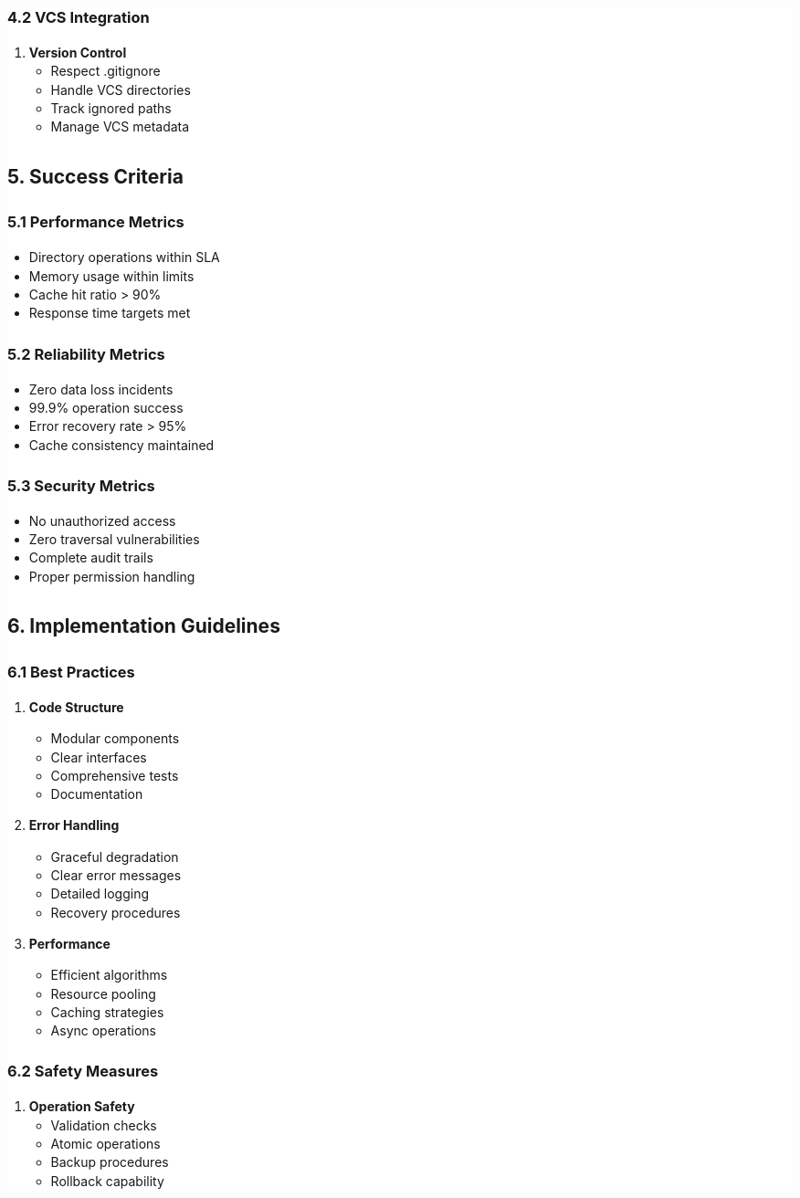 ### 4.2 VCS Integration
1. **Version Control**
   - Respect .gitignore
   - Handle VCS directories
   - Track ignored paths
   - Manage VCS metadata

## 5. Success Criteria

### 5.1 Performance Metrics
- Directory operations within SLA
- Memory usage within limits
- Cache hit ratio > 90%
- Response time targets met

### 5.2 Reliability Metrics
- Zero data loss incidents
- 99.9% operation success
- Error recovery rate > 95%
- Cache consistency maintained

### 5.3 Security Metrics
- No unauthorized access
- Zero traversal vulnerabilities
- Complete audit trails
- Proper permission handling

## 6. Implementation Guidelines

### 6.1 Best Practices
1. **Code Structure**
   - Modular components
   - Clear interfaces
   - Comprehensive tests
   - Documentation

2. **Error Handling**
   - Graceful degradation
   - Clear error messages
   - Detailed logging
   - Recovery procedures

3. **Performance**
   - Efficient algorithms
   - Resource pooling
   - Caching strategies
   - Async operations

### 6.2 Safety Measures
1. **Operation Safety**
   - Validation checks
   - Atomic operations
   - Backup procedures
   - Rollback capability
